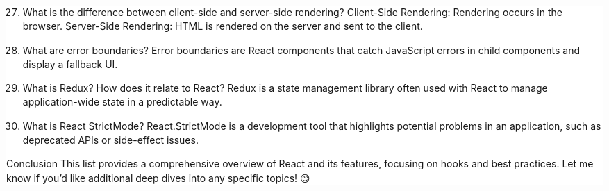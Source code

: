 27. What is the difference between client-side and server-side rendering?
Client-Side Rendering: Rendering occurs in the browser.
Server-Side Rendering: HTML is rendered on the server and sent to the client.
28. What are error boundaries?
Error boundaries are React components that catch JavaScript errors in child components and display a fallback UI.

29. What is Redux? How does it relate to React?
Redux is a state management library often used with React to manage application-wide state in a predictable way.

30. What is React StrictMode?
React.StrictMode is a development tool that highlights potential problems in an application, such as deprecated APIs or side-effect issues.

Conclusion
This list provides a comprehensive overview of React and its features, focusing on hooks and best practices. Let me know if you’d like additional deep dives into any specific topics! 😊
